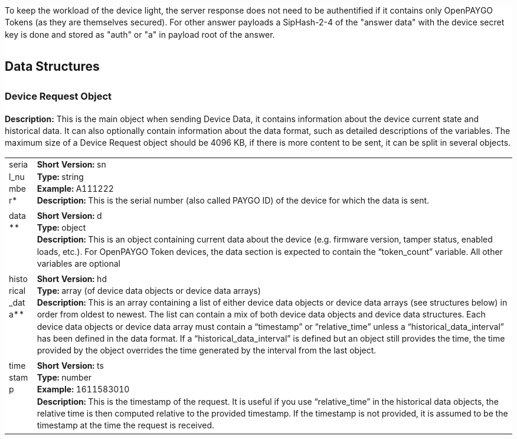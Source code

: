 To keep the workload of the device light, the server response does not need to be  authentified if it contains only OpenPAYGO Tokens (as they are themselves secured). For other answer payloads a SipHash-2-4 of the "answer data" with the device secret key is done and stored as "auth" or "a" in payload root of the answer. 


## Data Structures


### Device Request Object

**Description:** This is the main object when sending Device Data, it contains information about the device current state and historical data. It can also optionally contain information about the data format, such as detailed descriptions of the variables. The maximum size of a Device Request object should be 4096 KB, if there is more content to be sent, it can be split in several objects. 


<table>
  <tr>
    <td>serial_number*</td>
    <td>
        <strong>Short Version:</strong> sn<br>
        <strong>Type:</strong> string<br>
        <strong>Example:</strong> A111222<br>
        <strong>Description:</strong> This is the serial number (also called PAYGO ID) of the device for which the data is sent. <br>
    </td>
  </tr>
  <tr>
    <td>data**</td>
    <td>
        <strong>Short Version:</strong> d<br>
        <strong>Type:</strong> object<br>
        <strong>Description:</strong> This is an object containing current data about the device (e.g. firmware version, tamper status, enabled loads, etc.). For OpenPAYGO Token devices, the data section is expected to contain the “token_count” variable. All other variables are optional <br>
    </td>
  </tr>
  <tr>
    <td>historical_data**</td>
    <td>
        <strong>Short Version:</strong> hd<br>
        <strong>Type:</strong> array (of device data objects or device data arrays)<br>
        <strong>Description:</strong> This is an array containing a list of either device data objects or device data arrays (see structures below) in order from oldest to newest. The list can contain a mix of both device data objects and device data structures. Each device data objects or device data array must contain a “timestamp” or “relative_time” unless a “historical_data_interval” has been defined in the data format. If a “historical_data_interval” is defined but an object still provides the time, the time provided by the object overrides the time generated by the interval from the last object.  <br>
    </td>
  </tr>
  <tr>
    <td>timestamp</td>
    <td>
        <strong>Short Version:</strong> ts<br>
        <strong>Type:</strong> number<br>
        <strong>Example:</strong> 1611583010<br>
        <strong>Description:</strong> This is the timestamp of the request. It is useful if you use “relative_time” in the historical data objects, the relative time is then computed relative to the provided timestamp. If the timestamp is not provided, it is assumed to be the timestamp at the time the request is received. <br>
    </td>
  </tr>
  <tr>
